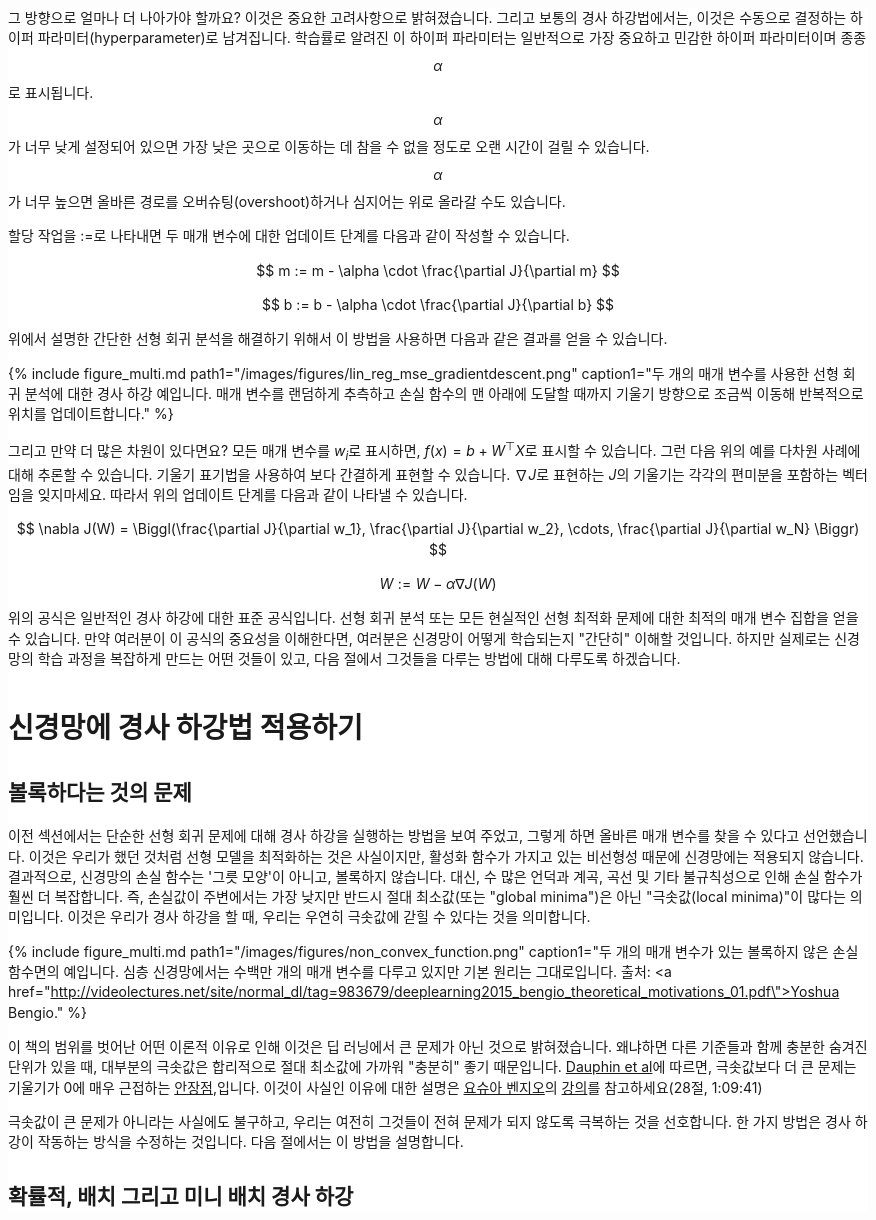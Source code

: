 그 방향으로 얼마나 더 나아가야 할까요? 이것은 중요한 고려사항으로 밝혀졌습니다. 그리고 보통의 경사 하강법에서는, 이것은 수동으로 결정하는 하이퍼 파라미터(hyperparameter)로 남겨집니다. 학습률로 알려진 이 하이퍼 파라미터는 일반적으로 가장 중요하고 민감한 하이퍼 파라미터이며 종종 $$\alpha$$로 표시됩니다. $$\alpha$$가 너무 낮게 설정되어 있으면 가장 낮은 곳으로 이동하는 데 참을 수 없을 정도로 오랜 시간이 걸릴 수 있습니다. $$\alpha$$가 너무 높으면 올바른 경로를 오버슈팅(overshoot)하거나 심지어는 위로 올라갈 수도 있습니다.

할당 작업을 $:=$로 나타내면 두 매개 변수에 대한 업데이트 단계를 다음과 같이 작성할 수 있습니다.

$$ m := m - \alpha \cdot \frac{\partial J}{\partial m} $$

$$ b := b - \alpha \cdot \frac{\partial J}{\partial b} $$

위에서 설명한 간단한 선형 회귀 분석을 해결하기 위해서 이 방법을 사용하면 다음과 같은 결과를 얻을 수 있습니다.

{% include figure_multi.md path1="/images/figures/lin_reg_mse_gradientdescent.png" caption1="두 개의 매개 변수를 사용한 선형 회귀 분석에 대한 경사 하강 예입니다. 매개 변수를 랜덤하게 추측하고 손실 함수의 맨 아래에 도달할 때까지 기울기 방향으로 조금씩 이동해 반복적으로 위치를 업데이트합니다." %}

그리고 만약 더 많은 차원이 있다면요? 모든 매개 변수를 $w_i$로 표시하면,
$f(x) = b + W^\top X$로 표시할 수 있습니다. 그런 다음 위의 예를 다차원 사례에 대해 추론할 수 있습니다. 기울기 표기법을 사용하여 보다 간결하게 표현할 수 있습니다. $\nabla J$로 표현하는 $J$의 기울기는 각각의 편미분을 포함하는 벡터임을 잊지마세요. 따라서 위의 업데이트 단계를 다음과 같이 나타낼 수 있습니다.

$$ \nabla J(W) = \Biggl(\frac{\partial J}{\partial w_1}, \frac{\partial J}{\partial w_2}, \cdots, \frac{\partial J}{\partial w_N} \Biggr) $$

$$ W := W - \alpha \nabla J(W) $$

위의 공식은 일반적인 경사 하강에 대한 표준 공식입니다. 선형 회귀 분석 또는 모든 현실적인 선형 최적화 문제에 대한 최적의 매개 변수 집합을 얻을 수 있습니다. 만약 여러분이 이 공식의 중요성을 이해한다면, 여러분은 신경망이 어떻게 학습되는지 "간단히" 이해할 것입니다. 하지만 실제로는 신경망의 학습 과정을 복잡하게 만드는 어떤 것들이 있고, 다음 절에서 그것들을 다루는 방법에 대해 다루도록 하겠습니다.

# 신경망에 경사 하강법 적용하기

## 볼록하다는 것의 문제

이전 섹션에서는 단순한 선형 회귀 문제에 대해 경사 하강을 실행하는 방법을 보여 주었고, 그렇게 하면 올바른 매개 변수를 찾을 수 있다고 선언했습니다. 이것은 우리가 했던 것처럼 선형 모델을 최적화하는 것은 사실이지만, 활성화 함수가 가지고 있는 비선형성 때문에 신경망에는 적용되지 않습니다. 결과적으로, 신경망의 손실 함수는 '그릇 모양'이 아니고, 볼록하지 않습니다. 대신, 수 많은 언덕과 계곡, 곡선 및 기타 불규칙성으로 인해 손실 함수가 훨씬 더 복잡합니다. 즉, 손실값이 주변에서는 가장 낮지만 반드시 절대 최소값(또는 "global minima")은 아닌 "극솟값(local minima)"이 많다는 의미입니다. 이것은 우리가 경사 하강을 할 때, 우리는 우연히 극솟값에 갇힐 수 있다는 것을 의미합니다.

{% include figure_multi.md path1="/images/figures/non_convex_function.png" caption1="두 개의 매개 변수가 있는 볼록하지 않은 손실 함수면의 예입니다. 심층 신경망에서는 수백만 개의 매개 변수를 다루고 있지만 기본 원리는 그대로입니다. 출처: <a href=\"http://videolectures.net/site/normal_dl/tag=983679/deeplearning2015_bengio_theoretical_motivations_01.pdf\">Yoshua Bengio</a>." %}

이 책의 범위를 벗어난 어떤 이론적 이유로 인해 이것은 딥 러닝에서 큰 문제가 아닌 것으로 밝혀졌습니다. 왜냐하면 다른 기준들과 함께 충분한 숨겨진 단위가 있을 때, 대부분의 극솟값은 합리적으로 절대 최소값에 가까워 "충분히" 좋기 때문입니다. [Dauphin et al](https://arxiv.org/abs/1406.2572)에 따르면, 극솟값보다 더 큰 문제는 기울기가 0에 매우 근접하는 [안장점](https://ko.wikipedia.org/wiki/안장점),입니다. 이것이 사실인 이유에 대한 설명은 [요슈아 벤지오](http://www.iro.umontreal.ca/~bengio/yoshua_en/)의 [강의](http://videolectures.net/deeplearning2015_bengio_theoretical_motivations/)를 참고하세요(28절, 1:09:41)

극솟값이 큰 문제가 아니라는 사실에도 불구하고, 우리는 여전히 그것들이 전혀 문제가 되지 않도록 극복하는 것을 선호합니다. 한 가지 방법은 경사 하강이 작동하는 방식을 수정하는 것입니다. 다음 절에서는 이 방법을 설명합니다.

## 확률적, 배치 그리고 미니 배치 경사 하강
